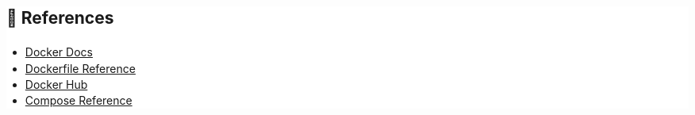 
## 🧾 References

* [Docker Docs](https://docs.docker.com/)
* [Dockerfile Reference](https://docs.docker.com/engine/reference/builder/)
* [Docker Hub](https://hub.docker.com/)
* [Compose Reference](https://docs.docker.com/compose/)
